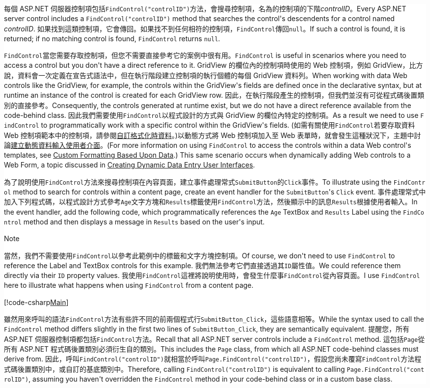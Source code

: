 <span data-ttu-id="19e70-190">每個 ASP.NET 伺服器控制項包括`FindControl("controlID")`方法，會搜尋控制項，名為的控制項的下階*controlID*。</span><span class="sxs-lookup"><span data-stu-id="19e70-190">Every ASP.NET server control includes a `FindControl("controlID")` method that searches the control's descendents for a control named *controlID*.</span></span> <span data-ttu-id="19e70-191">如果找到這類控制項，它會傳回。如果找不到任何相符的控制項，`FindControl`傳回`null`。</span><span class="sxs-lookup"><span data-stu-id="19e70-191">If such a control is found, it is returned; if no matching control is found, `FindControl` returns `null`.</span></span>

<span data-ttu-id="19e70-192">`FindControl`當您需要存取控制項，但您不需要直接參考它的案例中很有用。</span><span class="sxs-lookup"><span data-stu-id="19e70-192">`FindControl` is useful in scenarios where you need to access a control but you don't have a direct reference to it.</span></span> <span data-ttu-id="19e70-193">GridView 的欄位內的控制項時使用的 Web 控制項，例如 GridView，比方說，資料會一次定義在宣告式語法中，但在執行階段建立控制項的執行個體的每個 GridView 資料列。</span><span class="sxs-lookup"><span data-stu-id="19e70-193">When working with data Web controls like the GridView, for example, the controls within the GridView's fields are defined once in the declarative syntax, but at runtime an instance of the control is created for each GridView row.</span></span> <span data-ttu-id="19e70-194">因此，在執行階段產生的控制項，但我們並沒有可從程式碼後置類別的直接參考。</span><span class="sxs-lookup"><span data-stu-id="19e70-194">Consequently, the controls generated at runtime exist, but we do not have a direct reference available from the code-behind class.</span></span> <span data-ttu-id="19e70-195">因此我們需要使用`FindControl`以程式設計的方式與 GridView 的欄位內特定的控制項。</span><span class="sxs-lookup"><span data-stu-id="19e70-195">As a result we need to use `FindControl` to programmatically work with a specific control within the GridView's fields.</span></span> <span data-ttu-id="19e70-196">(如需有關使用`FindControl`若要存取資料 Web 控制項範本中的控制項，請參閱[自訂格式化時資料](../../data-access/custom-formatting/custom-formatting-based-upon-data-cs.md)。)以動態方式將 Web 控制項加入至 Web 表單時，就會發生這種狀況下，主題中討論[建立動態資料輸入使用者介面](https://msdn.microsoft.com/library/aa479330.aspx)。</span><span class="sxs-lookup"><span data-stu-id="19e70-196">(For more information on using `FindControl` to access the controls within a data Web control's templates, see [Custom Formatting Based Upon Data](../../data-access/custom-formatting/custom-formatting-based-upon-data-cs.md).) This same scenario occurs when dynamically adding Web controls to a Web Form, a topic discussed in [Creating Dynamic Data Entry User Interfaces](https://msdn.microsoft.com/library/aa479330.aspx).</span></span>

<span data-ttu-id="19e70-197">為了說明使用`FindControl`方法來搜尋控制項在內容頁面，建立事件處理常式`SubmitButton`的`Click`事件。</span><span class="sxs-lookup"><span data-stu-id="19e70-197">To illustrate using the `FindControl` method to search for controls within a content page, create an event handler for the `SubmitButton`'s `Click` event.</span></span> <span data-ttu-id="19e70-198">事件處理常式中加入下列程式碼，以程式設計方式參考`Age`文字方塊和`Results`標籤使用`FindControl`方法，然後顯示中的訊息`Results`根據使用者輸入。</span><span class="sxs-lookup"><span data-stu-id="19e70-198">In the event handler, add the following code, which programmatically references the `Age` TextBox and `Results` Label using the `FindControl` method and then displays a message in `Results` based on the user's input.</span></span>

> [!NOTE]
> <span data-ttu-id="19e70-199">當然，我們不需要使用`FindControl`以參考此範例中的標籤和文字方塊控制項。</span><span class="sxs-lookup"><span data-stu-id="19e70-199">Of course, we don't need to use `FindControl` to reference the Label and TextBox controls for this example.</span></span> <span data-ttu-id="19e70-200">我們無法參考它們直接透過其`ID`屬性值。</span><span class="sxs-lookup"><span data-stu-id="19e70-200">We could reference them directly via their `ID` property values.</span></span> <span data-ttu-id="19e70-201">我使用`FindControl`這裡將說明使用時，會發生什麼事`FindControl`從內容頁面。</span><span class="sxs-lookup"><span data-stu-id="19e70-201">I use `FindControl` here to illustrate what happens when using `FindControl` from a content page.</span></span>


[!code-csharp[Main](control-id-naming-in-content-pages-cs/samples/sample7.cs)]

<span data-ttu-id="19e70-202">雖然用來呼叫的語法`FindControl`方法有些許不同的前兩個程式行`SubmitButton_Click`，這些語意相等。</span><span class="sxs-lookup"><span data-stu-id="19e70-202">While the syntax used to call the `FindControl` method differs slightly in the first two lines of `SubmitButton_Click`, they are semantically equivalent.</span></span> <span data-ttu-id="19e70-203">提醒您，所有 ASP.NET 伺服器控制項都包括`FindControl`方法。</span><span class="sxs-lookup"><span data-stu-id="19e70-203">Recall that all ASP.NET server controls include a `FindControl` method.</span></span> <span data-ttu-id="19e70-204">這包括`Page`從所有 ASP.NET 程式碼後置類別必須衍生自的類別。</span><span class="sxs-lookup"><span data-stu-id="19e70-204">This includes the `Page` class, from which all ASP.NET code-behind classes must derive from.</span></span> <span data-ttu-id="19e70-205">因此，呼叫`FindControl("controlID")`就相當於呼叫`Page.FindControl("controlID")`，假設您尚未覆寫`FindControl`方法程式碼後置類別中，或自訂的基底類別中。</span><span class="sxs-lookup"><span data-stu-id="19e70-205">Therefore, calling `FindControl("controlID")` is equivalent to calling `Page.FindControl("controlID")`, assuming you haven't overridden the `FindControl` method in your code-behind class or in a custom base class.</span></span>
